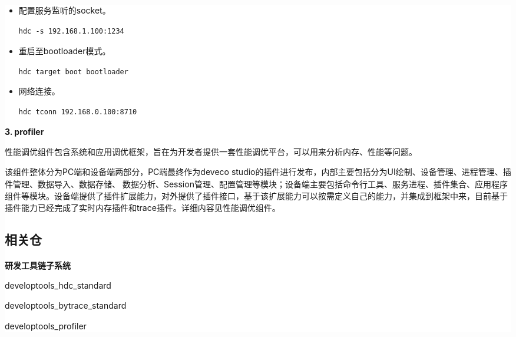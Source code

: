 -   配置服务监听的socket。

    ```
    hdc -s 192.168.1.100:1234 
    ```


-   重启至bootloader模式。

    ```
    hdc target boot bootloader
    ```

-   网络连接。

    ```
    hdc tconn 192.168.0.100:8710
    ```


**3. profiler**

性能调优组件包含系统和应用调优框架，旨在为开发者提供一套性能调优平台，可以用来分析内存、性能等问题。

该组件整体分为PC端和设备端两部分，PC端最终作为deveco studio的插件进行发布，内部主要包括分为UI绘制、设备管理、进程管理、插件管理、数据导入、数据存储、 数据分析、Session管理、配置管理等模块；设备端主要包括命令行工具、服务进程、插件集合、应用程序组件等模块。设备端提供了插件扩展能力，对外提供了插件接口，基于该扩展能力可以按需定义自己的能力，并集成到框架中来，目前基于插件能力已经完成了实时内存插件和trace插件。详细内容见性能调优组件。

## 相关仓<a name="section1371113476307"></a>

**研发工具链子系统**

developtools\_hdc\_standard

developtools\_bytrace\_standard

developtools\_profiler

